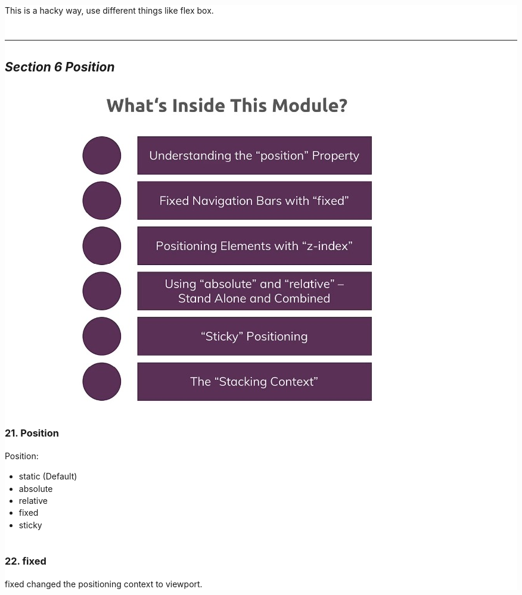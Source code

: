 This is a hacky way, use different things like flex box.

#

---

## _Section 6 Position_

![find](css-images/section6.png)

### 21. Position

Position:

- static (Default)
- absolute
- relative
- fixed
- sticky

#

### 22. fixed

fixed changed the positioning context to viewport.
